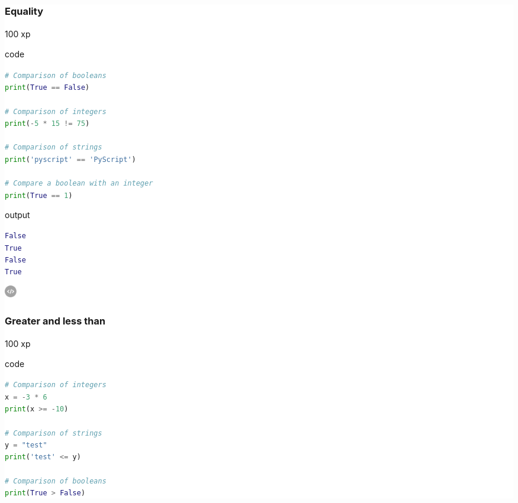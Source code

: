 ###  Equality

100 xp

code

```python
# Comparison of booleans
print(True == False)

# Comparison of integers
print(-5 * 15 != 75)

# Comparison of strings
print('pyscript' == 'PyScript')

# Compare a boolean with an integer
print(True == 1)
```

output

```python
False
True
False
True
```

<img src="../../images/datacamp/interactive.svg" alt="interactive" width="20"/>

###  Greater and less than

100 xp

code

```python
# Comparison of integers
x = -3 * 6
print(x >= -10)

# Comparison of strings
y = "test"
print('test' <= y)

# Comparison of booleans
print(True > False)
```
